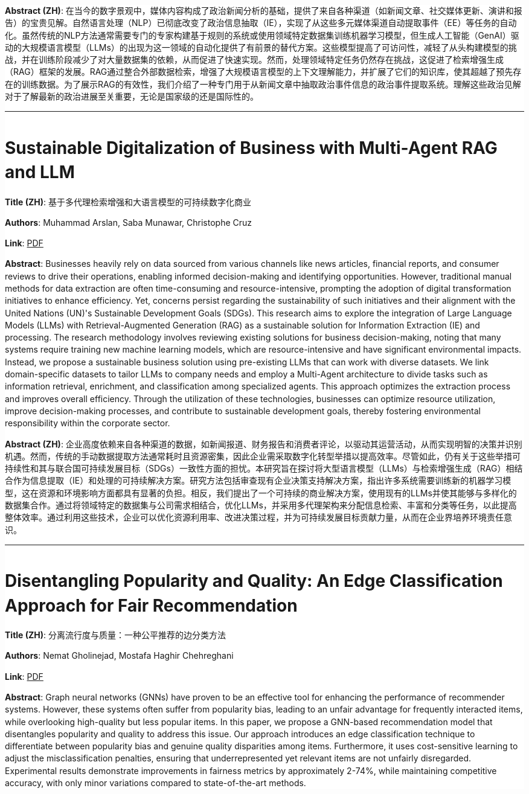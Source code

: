 **Abstract (ZH)**: 在当今的数字景观中，媒体内容构成了政治新闻分析的基础，提供了来自各种渠道（如新闻文章、社交媒体更新、演讲和报告）的宝贵见解。自然语言处理（NLP）已彻底改变了政治信息抽取（IE），实现了从这些多元媒体渠道自动提取事件（EE）等任务的自动化。虽然传统的NLP方法通常需要专门的专家构建基于规则的系统或使用领域特定数据集训练机器学习模型，但生成人工智能（GenAI）驱动的大规模语言模型（LLMs）的出现为这一领域的自动化提供了有前景的替代方案。这些模型提高了可访问性，减轻了从头构建模型的挑战，并在训练阶段减少了对大量数据集的依赖，从而促进了快速实现。然而，处理领域特定任务仍然存在挑战，这促进了检索增强生成（RAG）框架的发展。RAG通过整合外部数据检索，增强了大规模语言模型的上下文理解能力，并扩展了它们的知识库，使其超越了预先存在的训练数据。为了展示RAG的有效性，我们介绍了一种专门用于从新闻文章中抽取政治事件信息的政治事件提取系统。理解这些政治见解对于了解最新的政治进展至关重要，无论是国家级的还是国际性的。 

---
# Sustainable Digitalization of Business with Multi-Agent RAG and LLM 

**Title (ZH)**: 基于多代理检索增强和大语言模型的可持续数字化商业 

**Authors**: Muhammad Arslan, Saba Munawar, Christophe Cruz  

**Link**: [PDF](https://arxiv.org/pdf/2502.15700)  

**Abstract**: Businesses heavily rely on data sourced from various channels like news articles, financial reports, and consumer reviews to drive their operations, enabling informed decision-making and identifying opportunities. However, traditional manual methods for data extraction are often time-consuming and resource-intensive, prompting the adoption of digital transformation initiatives to enhance efficiency. Yet, concerns persist regarding the sustainability of such initiatives and their alignment with the United Nations (UN)'s Sustainable Development Goals (SDGs). This research aims to explore the integration of Large Language Models (LLMs) with Retrieval-Augmented Generation (RAG) as a sustainable solution for Information Extraction (IE) and processing. The research methodology involves reviewing existing solutions for business decision-making, noting that many systems require training new machine learning models, which are resource-intensive and have significant environmental impacts. Instead, we propose a sustainable business solution using pre-existing LLMs that can work with diverse datasets. We link domain-specific datasets to tailor LLMs to company needs and employ a Multi-Agent architecture to divide tasks such as information retrieval, enrichment, and classification among specialized agents. This approach optimizes the extraction process and improves overall efficiency. Through the utilization of these technologies, businesses can optimize resource utilization, improve decision-making processes, and contribute to sustainable development goals, thereby fostering environmental responsibility within the corporate sector. 

**Abstract (ZH)**: 企业高度依赖来自各种渠道的数据，如新闻报道、财务报告和消费者评论，以驱动其运营活动，从而实现明智的决策并识别机遇。然而，传统的手动数据提取方法通常耗时且资源密集，因此企业需采取数字化转型举措以提高效率。尽管如此，仍有关于这些举措可持续性和其与联合国可持续发展目标（SDGs）一致性方面的担忧。本研究旨在探讨将大型语言模型（LLMs）与检索增强生成（RAG）相结合作为信息提取（IE）和处理的可持续解决方案。研究方法包括审查现有企业决策支持解决方案，指出许多系统需要训练新的机器学习模型，这在资源和环境影响方面都具有显著的负担。相反，我们提出了一个可持续的商业解决方案，使用现有的LLMs并使其能够与多样化的数据集合作。通过将领域特定的数据集与公司需求相结合，优化LLMs，并采用多代理架构来分配信息检索、丰富和分类等任务，以此提高整体效率。通过利用这些技术，企业可以优化资源利用率、改进决策过程，并为可持续发展目标贡献力量，从而在企业界培养环境责任意识。 

---
# Disentangling Popularity and Quality: An Edge Classification Approach for Fair Recommendation 

**Title (ZH)**: 分离流行度与质量：一种公平推荐的边分类方法 

**Authors**: Nemat Gholinejad, Mostafa Haghir Chehreghani  

**Link**: [PDF](https://arxiv.org/pdf/2502.15699)  

**Abstract**: Graph neural networks (GNNs) have proven to be an effective tool for enhancing the performance of recommender systems. However, these systems often suffer from popularity bias, leading to an unfair advantage for frequently interacted items, while overlooking high-quality but less popular items. In this paper, we propose a GNN-based recommendation model that disentangles popularity and quality to address this issue. Our approach introduces an edge classification technique to differentiate between popularity bias and genuine quality disparities among items. Furthermore, it uses cost-sensitive learning to adjust the misclassification penalties, ensuring that underrepresented yet relevant items are not unfairly disregarded. Experimental results demonstrate improvements in fairness metrics by approximately 2-74%, while maintaining competitive accuracy, with only minor variations compared to state-of-the-art methods. 
